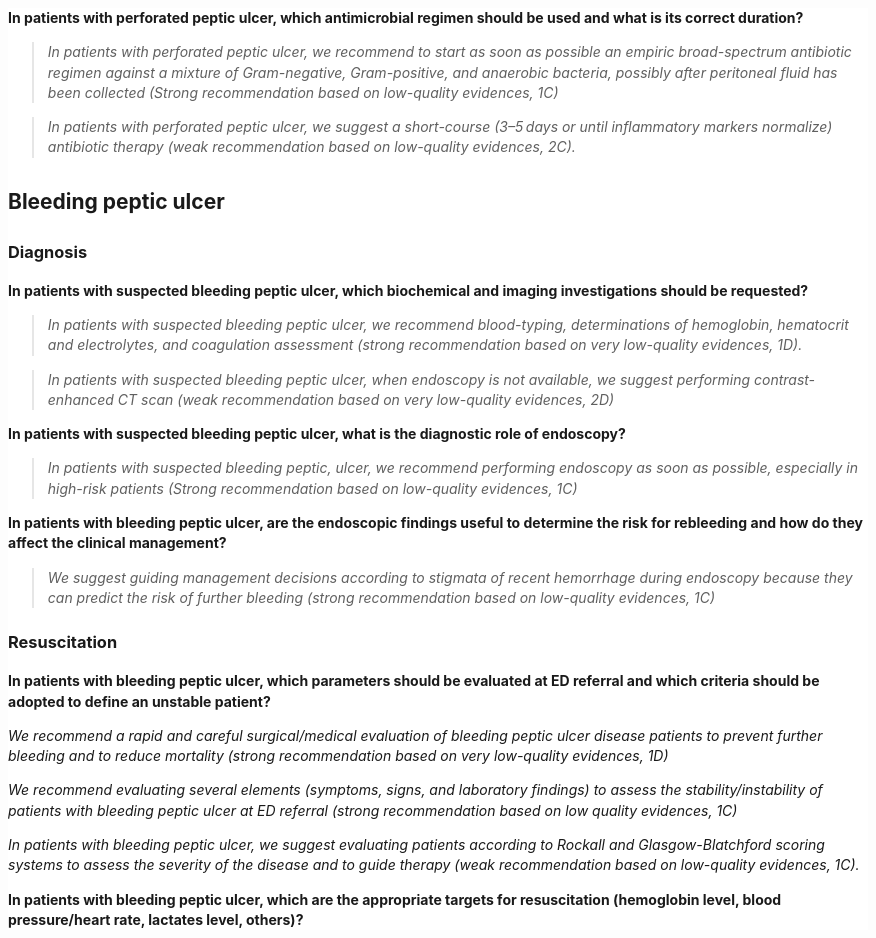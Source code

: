 **In patients with perforated peptic ulcer, which antimicrobial regimen should be used and what is its correct duration?**

> _In patients with perforated peptic ulcer, we recommend to start as soon as possible an empiric broad-spectrum antibiotic regimen against a mixture of Gram-negative, Gram-positive, and anaerobic bacteria, possibly after peritoneal fluid has been collected (Strong recommendation based on low-quality evidences, 1C)_

> _In patients with perforated peptic ulcer, we suggest a short-course (3–5 days or until inflammatory markers normalize) antibiotic therapy (weak recommendation based on low-quality evidences, 2C)._

## Bleeding peptic ulcer

### Diagnosis

**In patients with suspected bleeding peptic ulcer, which biochemical and imaging investigations should be requested?**

> _In patients with suspected bleeding peptic ulcer, we recommend blood-typing, determinations of hemoglobin, hematocrit and electrolytes, and coagulation assessment (strong recommendation based on very low-quality evidences, 1D)._

> _In patients with suspected bleeding peptic ulcer, when endoscopy is not available, we suggest performing contrast-enhanced CT scan (weak recommendation based on very low-quality evidences, 2D)_

**In patients with suspected bleeding peptic ulcer, what is the diagnostic role of endoscopy?**

> _In patients with suspected bleeding peptic, ulcer, we recommend performing endoscopy as soon as possible, especially in high-risk patients (Strong recommendation based on low-quality evidences, 1C)_

**In patients with bleeding peptic ulcer, are the endoscopic findings useful to determine the risk for rebleeding and how do they affect the clinical management?**

> _We suggest guiding management decisions according to stigmata of recent hemorrhage during endoscopy because they can predict the risk of further bleeding (strong recommendation based on low-quality evidences, 1C)_

### Resuscitation

**In patients with bleeding peptic ulcer, which parameters should be evaluated at ED referral and which criteria should be adopted to define an unstable patient?**

_We recommend a rapid and careful surgical/medical evaluation of bleeding peptic ulcer disease patients to prevent further bleeding and to reduce mortality (strong recommendation based on very low-quality evidences, 1D)_

_We recommend evaluating several elements (symptoms, signs, and laboratory findings) to assess the stability/instability of patients with bleeding peptic ulcer at ED referral (strong recommendation based on low quality evidences, 1C)_

_In patients with bleeding peptic ulcer, we suggest evaluating patients according to Rockall and Glasgow-Blatchford scoring systems to assess the severity of the disease and to guide therapy (weak recommendation based on low-quality evidences, 1C)._

**In patients with bleeding peptic ulcer, which are the appropriate targets for resuscitation (hemoglobin level, blood pressure/heart rate, lactates level, others)?**
